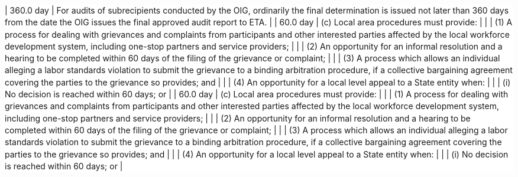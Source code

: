 | 360.0 day  | For audits of subrecipients conducted by the OIG, ordinarily the final determination is issued not later than 360 days from the date the OIG issues the final approved audit report to ETA.                                                                                                                                                                                                                                                         |
| 60.0 day   | (c) Local area procedures must provide:                                                                                                                                                                                                                                                                                                                                                                                                             |
|            |             (1) A process for dealing with grievances and complaints from participants and other interested parties affected by the local workforce development system, including one-stop partners and service providers;                                                                                                                                                                                                                          |
|            |             (2) An opportunity for an informal resolution and a hearing to be completed within 60 days of the filing of the grievance or complaint;                                                                                                                                                                                                                                                                                                 |
|            |             (3) A process which allows an individual alleging a labor standards violation to submit the grievance to a binding arbitration procedure, if a collective bargaining agreement covering the parties to the grievance so provides; and                                                                                                                                                                                                   |
|            |             (4) An opportunity for a local level appeal to a State entity when:                                                                                                                                                                                                                                                                                                                                                                     |
|            |             (i) No decision is reached within 60 days; or                                                                                                                                                                                                                                                                                                                                                                                           |
| 60.0 day   | (c) Local area procedures must provide:                                                                                                                                                                                                                                                                                                                                                                                                             |
|            |             (1) A process for dealing with grievances and complaints from participants and other interested parties affected by the local workforce development system, including one-stop partners and service providers;                                                                                                                                                                                                                          |
|            |             (2) An opportunity for an informal resolution and a hearing to be completed within 60 days of the filing of the grievance or complaint;                                                                                                                                                                                                                                                                                                 |
|            |             (3) A process which allows an individual alleging a labor standards violation to submit the grievance to a binding arbitration procedure, if a collective bargaining agreement covering the parties to the grievance so provides; and                                                                                                                                                                                                   |
|            |             (4) An opportunity for a local level appeal to a State entity when:                                                                                                                                                                                                                                                                                                                                                                     |
|            |             (i) No decision is reached within 60 days; or                                                                                                                                                                                                                                                                                                                                                                                           |